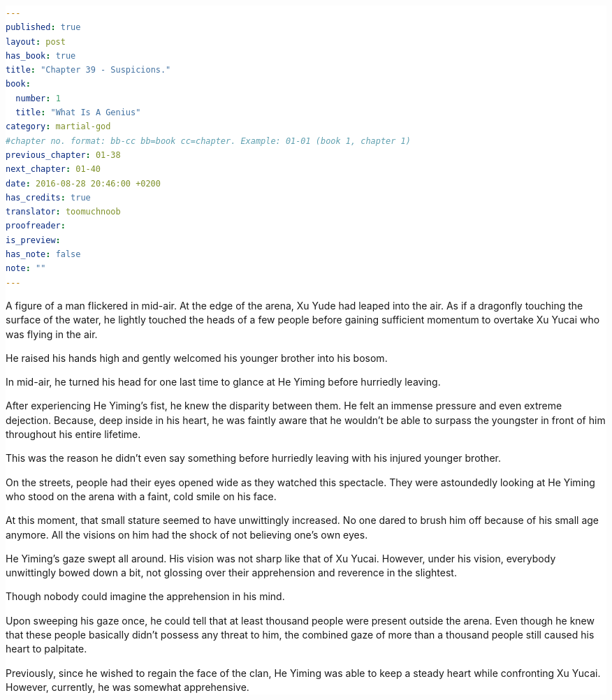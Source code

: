 ```yaml
---
published: true
layout: post
has_book: true
title: "Chapter 39 - Suspicions."
book:
  number: 1
  title: "What Is A Genius"
category: martial-god
#chapter no. format: bb-cc bb=book cc=chapter. Example: 01-01 (book 1, chapter 1)
previous_chapter: 01-38
next_chapter: 01-40
date: 2016-08-28 20:46:00 +0200
has_credits: true
translator: toomuchnoob
proofreader:
is_preview:
has_note: false
note: ""
---
```

A figure of a man flickered in mid-air. At the edge of the arena, Xu Yude had leaped into the air. As if a dragonfly touching the surface of the water, he lightly touched the heads of a few people before gaining sufficient momentum to overtake Xu Yucai who was flying in the air.

He raised his hands high and gently welcomed his younger brother into his bosom.


In mid-air, he turned his head for one last time to glance at He Yiming before hurriedly leaving.

After experiencing He Yiming’s fist, he knew the disparity between them. He felt an immense pressure and even extreme dejection. Because, deep inside in his heart, he was faintly aware that he wouldn’t be able to surpass the youngster in front of him throughout his entire lifetime.

This was the reason he didn’t even say something before hurriedly leaving with his injured younger brother.

On the streets, people had their eyes opened wide as they watched this spectacle. They were astoundedly looking at He Yiming who stood on the arena with a faint, cold smile on his face.

At this moment, that small stature seemed to have unwittingly increased. No one dared to brush him off because of his small age anymore. All the visions on him had the shock of not believing one’s own eyes. 

He Yiming’s gaze swept all around. His vision was not sharp like that of Xu Yucai. However, under his vision, everybody unwittingly bowed down a bit, not glossing over their apprehension and reverence in the slightest.

Though nobody could imagine the apprehension in his mind.

Upon sweeping his gaze once, he could tell that at least thousand people were present outside the arena. Even though he knew that these people basically didn’t possess any threat to him, the combined gaze of more than a thousand people still caused his heart to palpitate.

Previously, since he wished to regain the face of the clan, He Yiming was able to keep a steady heart while confronting Xu Yucai. However, currently, he was somewhat apprehensive.
